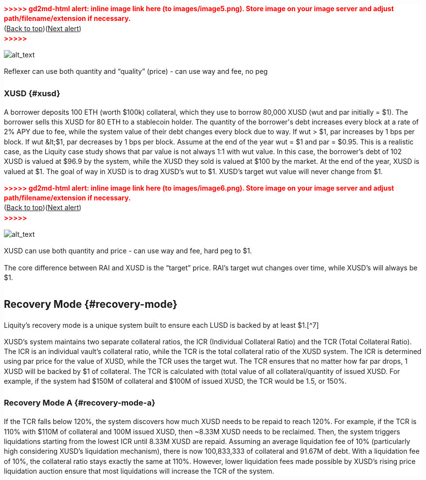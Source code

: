 <p id="gdcalert6" ><span style="color: red; font-weight: bold">>>>>>  gd2md-html alert: inline image link here (to images/image5.png). Store image on your image server and adjust path/filename/extension if necessary. </span><br>(<a href="#">Back to top</a>)(<a href="#gdcalert7">Next alert</a>)<br><span style="color: red; font-weight: bold">>>>>> </span></p>


![alt_text](images/image5.png "image_tooltip")


Reflexer can use both quantity and “quality” (price) - can use way and fee, no peg


### XUSD {#xusd}

A borrower deposits 100 ETH (worth $100k) collateral, which they use to borrow 80,000 XUSD (wut and par initially = $1). The borrower sells this XUSD for 80 ETH to a stablecoin holder. The quantity of the borrower's debt increases every block at a rate of 2% APY due to fee, while the system value of their debt changes every block due to way. If wut > $1, par increases by 1 bps per block. If wut &lt;$1, par decreases by 1 bps per block. Assume at the end of the year wut = $1 and par = $0.95. This is a realistic case, as the Liquity case study shows that par value is not always 1:1 with wut value. In this case, the borrower’s debt of 102 XUSD is valued at $96.9 by the system, while the XUSD they sold is valued at $100 by the market. At the end of the year, XUSD is valued at $1. The goal of way in XUSD is to drag XUSD’s wut to $1. XUSD’s target wut value will never change from $1.

<p id="gdcalert7" ><span style="color: red; font-weight: bold">>>>>>  gd2md-html alert: inline image link here (to images/image6.png). Store image on your image server and adjust path/filename/extension if necessary. </span><br>(<a href="#">Back to top</a>)(<a href="#gdcalert8">Next alert</a>)<br><span style="color: red; font-weight: bold">>>>>> </span></p>


![alt_text](images/image6.png "image_tooltip")


XUSD can use both quantity and price - can use way and fee, hard peg to $1.

The core difference between RAI and XUSD is the “target” price. RAI’s target wut changes over time, while XUSD’s will always be $1. 


## Recovery Mode {#recovery-mode}

Liquity’s recovery mode is a unique system built to ensure each LUSD is backed by at least $1.[^7]

XUSD’s system maintains two separate collateral ratios, the ICR (Individual Collateral Ratio) and the TCR (Total Collateral Ratio). The ICR is an individual vault’s collateral ratio, while the TCR is the total collateral ratio of the XUSD system. The ICR is determined using par price for the value of XUSD, while the TCR uses the target wut. The TCR ensures that no matter how far par drops, 1 XUSD will be backed by $1 of collateral. The TCR is calculated with (total value of all collateral/quantity of issued XUSD. For example, if the system had $150M of collateral and $100M of issued XUSD, the TCR would be 1.5, or 150%.


### Recovery Mode A {#recovery-mode-a}

If the TCR falls below 120%, the system discovers how much XUSD needs to be repaid to reach 120%. For example, if the TCR is 110% with $110M of collateral and 100M issued XUSD, then ~8.33M XUSD needs to be reclaimed. Then, the system triggers liquidations starting from the lowest ICR until 8.33M XUSD are repaid. Assuming an average liquidation fee of 10% (particularly high considering XUSD’s liquidation mechanism), there is now 100,833,333 of collateral and 91.67M of debt. With a liquidation fee of 10%, the collateral ratio stays exactly the same at 110%. However, lower liquidation fees made possible by XUSD’s rising price liquidation auction ensure that most liquidations will increase the TCR of the system.
